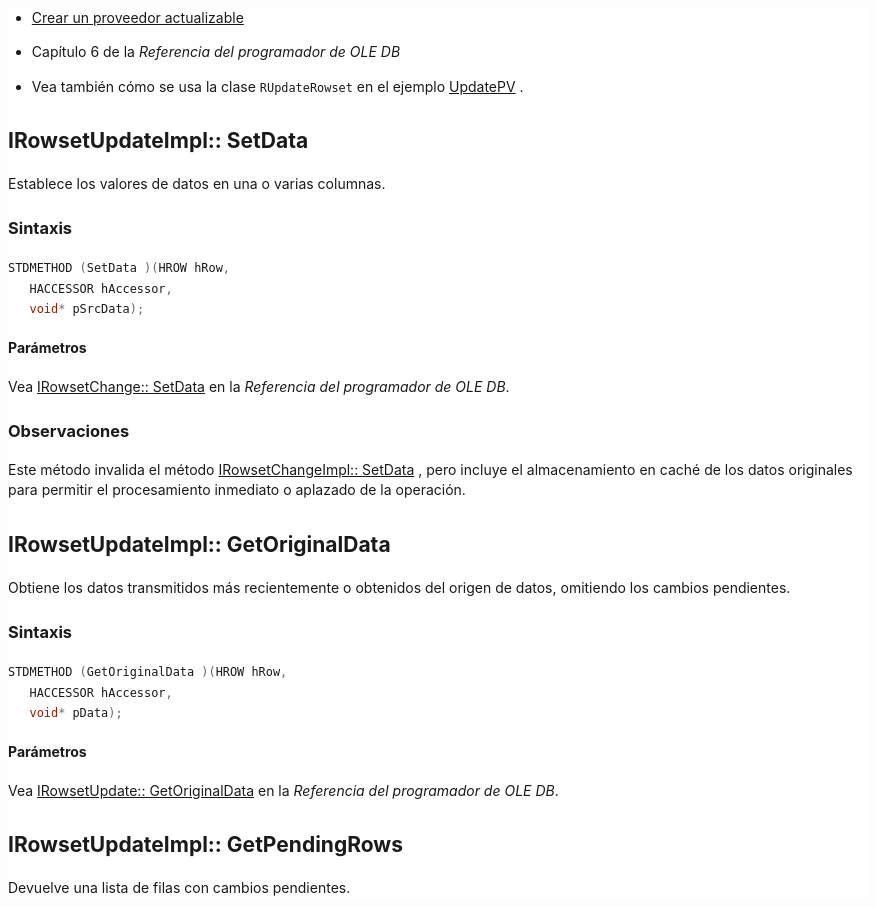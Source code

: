 - [Crear un proveedor actualizable](../../data/oledb/creating-an-updatable-provider.md)

- Capítulo 6 de la *Referencia del programador de OLE DB*

- Vea también cómo se usa la clase `RUpdateRowset` en el ejemplo [UpdatePV](https://github.com/Microsoft/VCSamples/tree/master/VC2010Samples/ATL/OLEDB/Provider/UPDATEPV) .

## <a name="irowsetupdateimplsetdata"></a><a name="setdata"></a>IRowsetUpdateImpl:: SetData

Establece los valores de datos en una o varias columnas.

### <a name="syntax"></a>Sintaxis

```cpp
STDMETHOD (SetData )(HROW hRow,
   HACCESSOR hAccessor,
   void* pSrcData);
```

#### <a name="parameters"></a>Parámetros

Vea [IRowsetChange:: SetData](/previous-versions/windows/desktop/ms721232(v=vs.85)) en la *Referencia del programador de OLE DB*.

### <a name="remarks"></a>Observaciones

Este método invalida el método [IRowsetChangeImpl:: SetData](../../data/oledb/irowsetchangeimpl-setdata.md) , pero incluye el almacenamiento en caché de los datos originales para permitir el procesamiento inmediato o aplazado de la operación.

## <a name="irowsetupdateimplgetoriginaldata"></a><a name="getoriginaldata"></a>IRowsetUpdateImpl:: GetOriginalData

Obtiene los datos transmitidos más recientemente o obtenidos del origen de datos, omitiendo los cambios pendientes.

### <a name="syntax"></a>Sintaxis

```cpp
STDMETHOD (GetOriginalData )(HROW hRow,
   HACCESSOR hAccessor,
   void* pData);
```

#### <a name="parameters"></a>Parámetros

Vea [IRowsetUpdate:: GetOriginalData](/previous-versions/windows/desktop/ms709947(v=vs.85)) en la *Referencia del programador de OLE DB*.

## <a name="irowsetupdateimplgetpendingrows"></a><a name="getpendingrows"></a>IRowsetUpdateImpl:: GetPendingRows

Devuelve una lista de filas con cambios pendientes.
